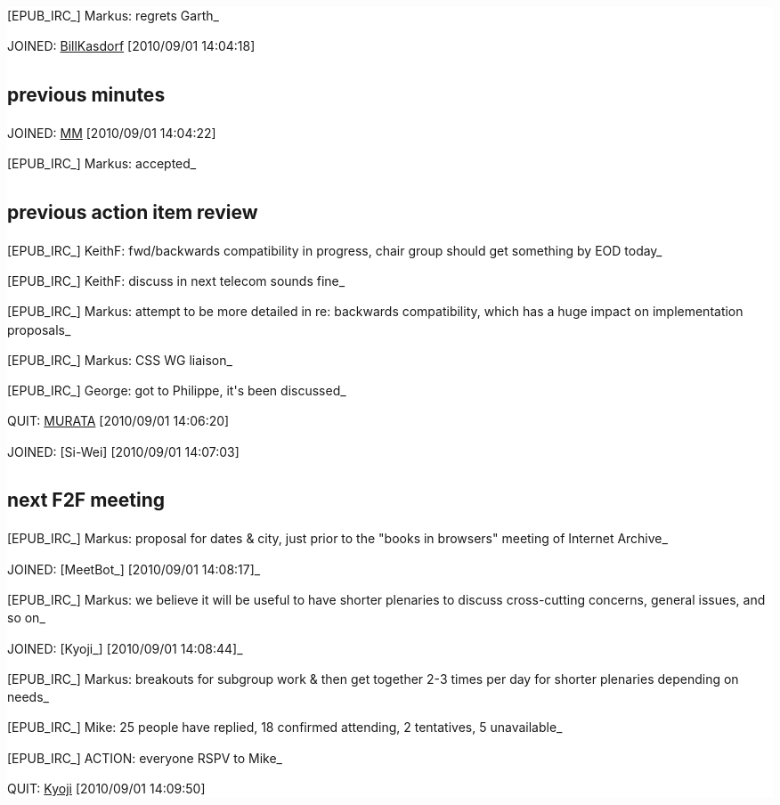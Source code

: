 [EPUB\_IRC_] Markus: regrets Garth_

JOINED: [BillKasdorf](BillKasdorf.md) [2010/09/01 14:04:18]





## previous minutes ##

JOINED: [MM](MM.md) [2010/09/01 14:04:22]

[EPUB\_IRC_] Markus: accepted_





## previous action item review ##

[EPUB\_IRC_] KeithF: fwd/backwards compatibility in progress, chair group should get something by EOD today_

[EPUB\_IRC_] KeithF: discuss in next telecom sounds fine_

[EPUB\_IRC_] Markus: attempt to be more detailed in re: backwards compatibility, which has a huge impact on implementation proposals_

[EPUB\_IRC_] Markus: CSS WG liaison_

[EPUB\_IRC_] George: got to Philippe, it's been discussed_

QUIT: [MURATA](MURATA.md) [2010/09/01 14:06:20]

JOINED: [Si-Wei] [2010/09/01 14:07:03]





## next F2F meeting ##

[EPUB\_IRC_] Markus: proposal for dates & city, just prior to the "books in browsers" meeting of Internet Archive_





JOINED: [MeetBot_] [2010/09/01 14:08:17]_

[EPUB\_IRC_] Markus: we believe it will be useful to have shorter plenaries to discuss cross-cutting concerns, general issues, and so on_

JOINED: [Kyoji_] [2010/09/01 14:08:44]_

[EPUB\_IRC_] Markus: breakouts for subgroup work & then get together 2-3 times per day for shorter plenaries depending on needs_

[EPUB\_IRC_] Mike: 25 people have replied, 18 confirmed attending, 2 tentatives, 5 unavailable_

[EPUB\_IRC_] ACTION: everyone RSPV to Mike_

QUIT: [Kyoji](Kyoji.md) [2010/09/01 14:09:50]

